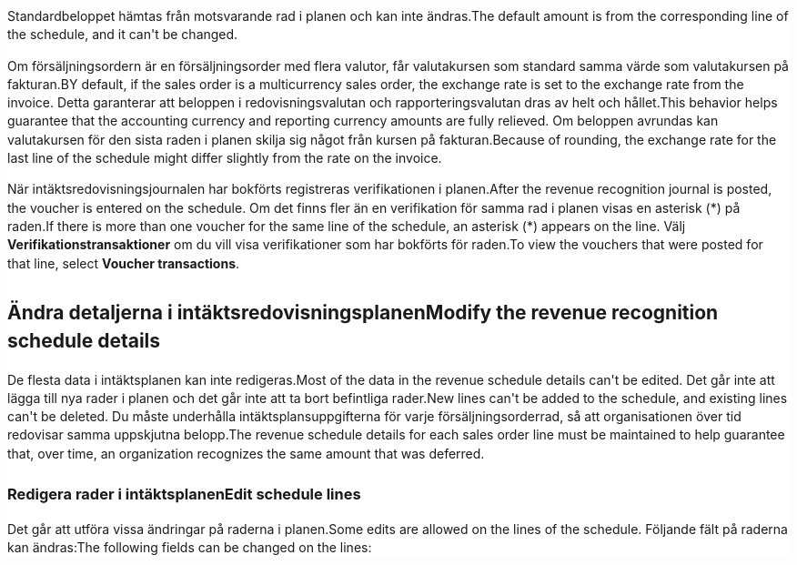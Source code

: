 <span data-ttu-id="ad0a0-158">Standardbeloppet hämtas från motsvarande rad i planen och kan inte ändras.</span><span class="sxs-lookup"><span data-stu-id="ad0a0-158">The default amount is from the corresponding line of the schedule, and it can't be changed.</span></span>

<span data-ttu-id="ad0a0-159">Om försäljningsordern är en försäljningsorder med flera valutor, får valutakursen som standard samma värde som valutakursen på fakturan.</span><span class="sxs-lookup"><span data-stu-id="ad0a0-159">BY default, if the sales order is a multicurrency sales order, the exchange rate is set to the exchange rate from the invoice.</span></span> <span data-ttu-id="ad0a0-160">Detta garanterar att beloppen i redovisningsvalutan och rapporteringsvalutan dras av helt och hållet.</span><span class="sxs-lookup"><span data-stu-id="ad0a0-160">This behavior helps guarantee that the accounting currency and reporting currency amounts are fully relieved.</span></span> <span data-ttu-id="ad0a0-161">Om beloppen avrundas kan valutakursen för den sista raden i planen skilja sig något från kursen på fakturan.</span><span class="sxs-lookup"><span data-stu-id="ad0a0-161">Because of rounding, the exchange rate for the last line of the schedule might differ slightly from the rate on the invoice.</span></span>

<span data-ttu-id="ad0a0-162">När intäktsredovisningsjournalen har bokförts registreras verifikationen i planen.</span><span class="sxs-lookup"><span data-stu-id="ad0a0-162">After the revenue recognition journal is posted, the voucher is entered on the schedule.</span></span> <span data-ttu-id="ad0a0-163">Om det finns fler än en verifikation för samma rad i planen visas en asterisk (\*) på raden.</span><span class="sxs-lookup"><span data-stu-id="ad0a0-163">If there is more than one voucher for the same line of the schedule, an asterisk (\*) appears on the line.</span></span> <span data-ttu-id="ad0a0-164">Välj **Verifikationstransaktioner** om du vill visa verifikationer som har bokförts för raden.</span><span class="sxs-lookup"><span data-stu-id="ad0a0-164">To view the vouchers that were posted for that line, select **Voucher transactions**.</span></span>

## <a name="modify-the-revenue-recognition-schedule-details"></a><span data-ttu-id="ad0a0-165">Ändra detaljerna i intäktsredovisningsplanen</span><span class="sxs-lookup"><span data-stu-id="ad0a0-165">Modify the revenue recognition schedule details</span></span>

<span data-ttu-id="ad0a0-166">De flesta data i intäktsplanen kan inte redigeras.</span><span class="sxs-lookup"><span data-stu-id="ad0a0-166">Most of the data in the revenue schedule details can't be edited.</span></span> <span data-ttu-id="ad0a0-167">Det går inte att lägga till nya rader i planen och det går inte att ta bort befintliga rader.</span><span class="sxs-lookup"><span data-stu-id="ad0a0-167">New lines can't be added to the schedule, and existing lines can't be deleted.</span></span> <span data-ttu-id="ad0a0-168">Du måste underhålla intäktsplansuppgifterna för varje försäljningsorderrad, så att organisationen över tid redovisar samma uppskjutna belopp.</span><span class="sxs-lookup"><span data-stu-id="ad0a0-168">The revenue schedule details for each sales order line must be maintained to help guarantee that, over time, an organization recognizes the same amount that was deferred.</span></span>

### <a name="edit-schedule-lines"></a><span data-ttu-id="ad0a0-169">Redigera rader i intäktsplanen</span><span class="sxs-lookup"><span data-stu-id="ad0a0-169">Edit schedule lines</span></span>

<span data-ttu-id="ad0a0-170">Det går att utföra vissa ändringar på raderna i planen.</span><span class="sxs-lookup"><span data-stu-id="ad0a0-170">Some edits are allowed on the lines of the schedule.</span></span> <span data-ttu-id="ad0a0-171">Följande fält på raderna kan ändras:</span><span class="sxs-lookup"><span data-stu-id="ad0a0-171">The following fields can be changed on the lines:</span></span>
